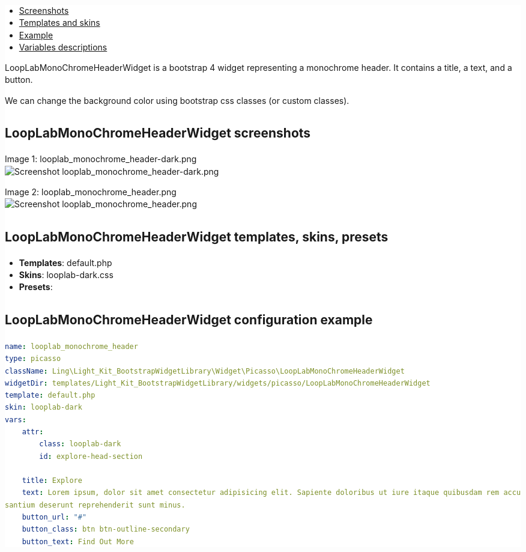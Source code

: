 - [Screenshots](#looplabmonochromeheaderwidget-screenshots)
- [Templates and skins](#looplabmonochromeheaderwidget-templates-and-skins)
- [Example](#looplabmonochromeheaderwidget-configuration-example)
- [Variables descriptions](#looplabmonochromeheaderwidget-variables-description)



LoopLabMonoChromeHeaderWidget is a bootstrap 4 widget representing a monochrome header.
It contains a title, a text, and a button.

We can change the background color using bootstrap css classes (or custom classes).





LoopLabMonoChromeHeaderWidget screenshots
----------

Image 1: looplab_monochrome_header-dark.png<br>![Screenshot looplab_monochrome_header-dark.png](https://lingtalfi.com/img/universe/Light_Kit_BootstrapWidgetLibrary/screenshots/LoopLabMonoChromeHeaderWidget/looplab_monochrome_header-dark.png)

Image 2: looplab_monochrome_header.png<br>![Screenshot looplab_monochrome_header.png](https://lingtalfi.com/img/universe/Light_Kit_BootstrapWidgetLibrary/screenshots/LoopLabMonoChromeHeaderWidget/looplab_monochrome_header.png)





LoopLabMonoChromeHeaderWidget templates, skins, presets
-----------
- **Templates**: default.php
- **Skins**: looplab-dark.css
- **Presets**: 


LoopLabMonoChromeHeaderWidget configuration example
----------------

```yaml
name: looplab_monochrome_header
type: picasso
className: Ling\Light_Kit_BootstrapWidgetLibrary\Widget\Picasso\LoopLabMonoChromeHeaderWidget
widgetDir: templates/Light_Kit_BootstrapWidgetLibrary/widgets/picasso/LoopLabMonoChromeHeaderWidget
template: default.php
skin: looplab-dark
vars:
    attr:
        class: looplab-dark
        id: explore-head-section

    title: Explore
    text: Lorem ipsum, dolor sit amet consectetur adipisicing elit. Sapiente doloribus ut iure itaque quibusdam rem accusantium deserunt reprehenderit sunt minus.
    button_url: "#"
    button_class: btn btn-outline-secondary
    button_text: Find Out More
```
